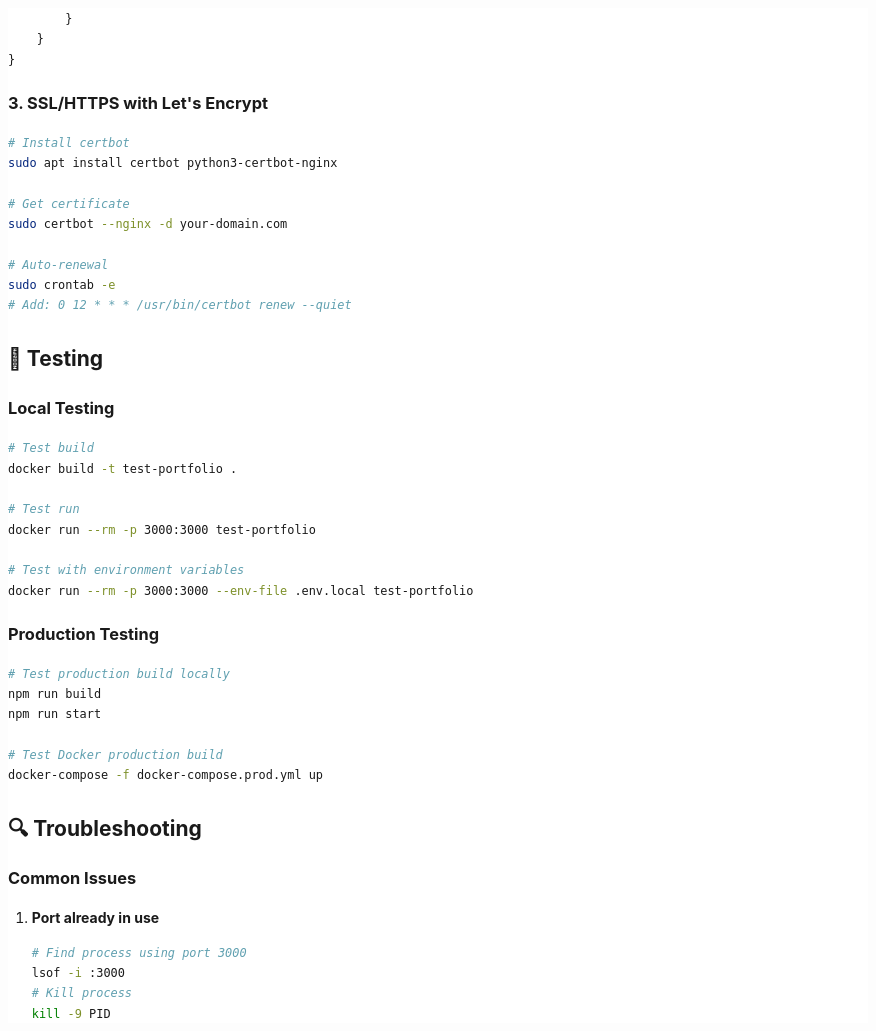 ```nginx
        }
    }
}
```

### 3. SSL/HTTPS with Let's Encrypt
```bash
# Install certbot
sudo apt install certbot python3-certbot-nginx

# Get certificate
sudo certbot --nginx -d your-domain.com

# Auto-renewal
sudo crontab -e
# Add: 0 12 * * * /usr/bin/certbot renew --quiet
```

## 🧪 Testing

### Local Testing
```bash
# Test build
docker build -t test-portfolio .

# Test run
docker run --rm -p 3000:3000 test-portfolio

# Test with environment variables
docker run --rm -p 3000:3000 --env-file .env.local test-portfolio
```

### Production Testing
```bash
# Test production build locally
npm run build
npm run start

# Test Docker production build
docker-compose -f docker-compose.prod.yml up
```

## 🔍 Troubleshooting

### Common Issues

1. **Port already in use**
   ```bash
   # Find process using port 3000
   lsof -i :3000
   # Kill process
   kill -9 PID
   ```
